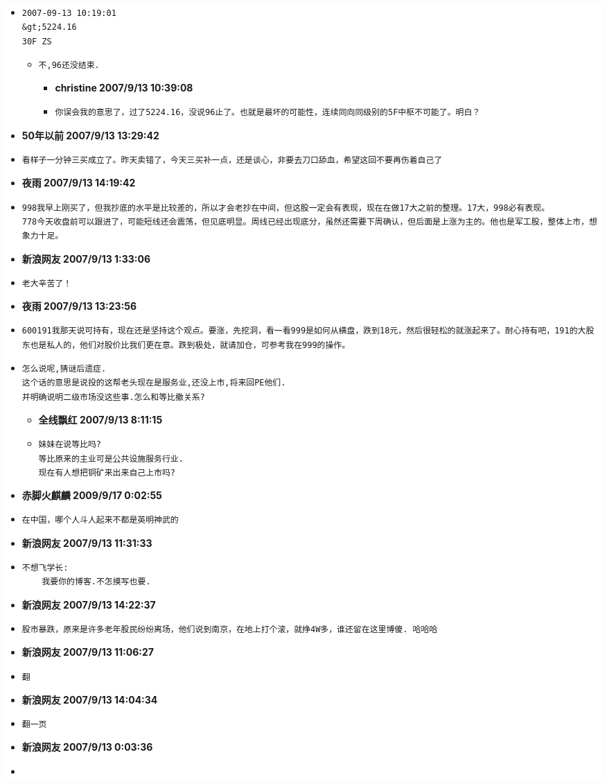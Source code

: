   ```
  ```
- ```
  2007-09-13 10:19:01 
  &gt;5224.16
  30F ZS
  ```
   - ```
     不,96还没结束.
     ```
      - **christine 2007/9/13 10:39:08**
      - ```
        你误会我的意思了，过了5224.16，没说96止了。也就是最坏的可能性，连续同向同级别的5F中枢不可能了。明白？
        ```
- **50年以前 2007/9/13 13:29:42**
- ```
  看样子一分钟三买成立了。昨天卖错了，今天三买补一点，还是谈心，非要去刀口舔血，希望这回不要再伤着自己了
  ```
- **夜雨 2007/9/13 14:19:42**
- ```
  998我早上刚买了，但我抄底的水平是比较差的，所以才会老抄在中间，但这股一定会有表现，现在在做17大之前的整理。17大，998必有表现。
  778今天收盘前可以跟进了，可能短线还会震荡，但见底明显。周线已经出现底分，虽然还需要下周确认，但后面是上涨为主的。他也是军工股，整体上市，想象力十足。
  ```
- **新浪网友 2007/9/13 1:33:06**
- ```
  老大辛苦了！
  ```
- **夜雨 2007/9/13 13:23:56**
- ```
  600191我那天说可持有，现在还是坚持这个观点。要涨，先挖洞，看一看999是如何从横盘，跌到18元，然后很轻松的就涨起来了。耐心持有吧，191的大股东也是私人的，他们对股价比我们更在意。跌到极处，就请加仓，可参考我在999的操作。
  ```
- ```
  怎么说呢,猜谜后遗症.
  这个话的意思是说投的这帮老头现在是服务业,还没上市,将来回PE他们.
  并明确说明二级市场没这些事.怎么和等比撤关系?
  ```
   - **全线飘红 2007/9/13 8:11:15**
   - ```
     妹妹在说等比吗?
     等比原来的主业可是公共设施服务行业.
     现在有人想把铜矿来出来自己上市吗?
     ```
- **赤脚火麒麟 2009/9/17 0:02:55**
- ```
  在中国，哪个人斗人起来不都是英明神武的
  ```
- **新浪网友 2007/9/13 11:31:33**
- ```
  不想飞学长:
      我要你的博客.不怎摸写也要.
  ```
- **新浪网友 2007/9/13 14:22:37**
- ```
  股市暴跌，原来是许多老年股民纷纷离场，他们说到南京，在地上打个滚，就挣4W多，谁还留在这里博傻. 哈哈哈
  ```
- **新浪网友 2007/9/13 11:06:27**
- ```
  翻
  ```
- **新浪网友 2007/9/13 14:04:34**
- ```
  翻一页
  ```
- **新浪网友 2007/9/13 0:03:36**
- ```
  ```